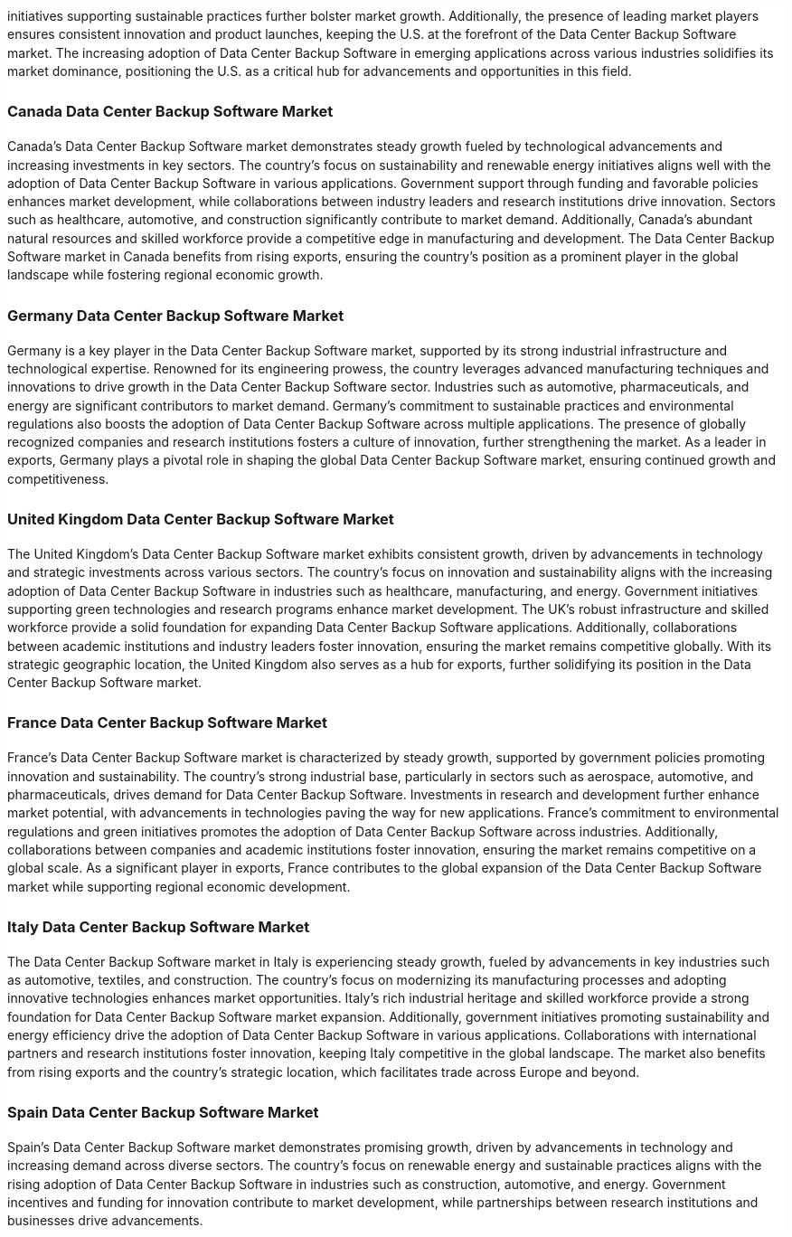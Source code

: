 initiatives supporting sustainable practices further bolster market growth. Additionally, the presence of leading market players ensures consistent innovation and product launches, keeping the U.S. at the forefront of the Data Center Backup Software market. The increasing adoption of Data Center Backup Software in emerging applications across various industries solidifies its market dominance, positioning the U.S. as a critical hub for advancements and opportunities in this field.</p><h3>Canada Data Center Backup Software Market</h3><p>Canada&rsquo;s Data Center Backup Software market demonstrates steady growth fueled by technological advancements and increasing investments in key sectors. The country&rsquo;s focus on sustainability and renewable energy initiatives aligns well with the adoption of Data Center Backup Software in various applications. Government support through funding and favorable policies enhances market development, while collaborations between industry leaders and research institutions drive innovation. Sectors such as healthcare, automotive, and construction significantly contribute to market demand. Additionally, Canada&rsquo;s abundant natural resources and skilled workforce provide a competitive edge in manufacturing and development. The Data Center Backup Software market in Canada benefits from rising exports, ensuring the country&rsquo;s position as a prominent player in the global landscape while fostering regional economic growth.</p><h3>Germany Data Center Backup Software Market</h3><p>Germany is a key player in the Data Center Backup Software market, supported by its strong industrial infrastructure and technological expertise. Renowned for its engineering prowess, the country leverages advanced manufacturing techniques and innovations to drive growth in the Data Center Backup Software sector. Industries such as automotive, pharmaceuticals, and energy are significant contributors to market demand. Germany&rsquo;s commitment to sustainable practices and environmental regulations also boosts the adoption of Data Center Backup Software across multiple applications. The presence of globally recognized companies and research institutions fosters a culture of innovation, further strengthening the market. As a leader in exports, Germany plays a pivotal role in shaping the global Data Center Backup Software market, ensuring continued growth and competitiveness.</p><h3>United Kingdom Data Center Backup Software Market</h3><p>The United Kingdom&rsquo;s Data Center Backup Software market exhibits consistent growth, driven by advancements in technology and strategic investments across various sectors. The country&rsquo;s focus on innovation and sustainability aligns with the increasing adoption of Data Center Backup Software in industries such as healthcare, manufacturing, and energy. Government initiatives supporting green technologies and research programs enhance market development. The UK&rsquo;s robust infrastructure and skilled workforce provide a solid foundation for expanding Data Center Backup Software applications. Additionally, collaborations between academic institutions and industry leaders foster innovation, ensuring the market remains competitive globally. With its strategic geographic location, the United Kingdom also serves as a hub for exports, further solidifying its position in the Data Center Backup Software market.</p><h3>France Data Center Backup Software Market</h3><p>France&rsquo;s Data Center Backup Software market is characterized by steady growth, supported by government policies promoting innovation and sustainability. The country&rsquo;s strong industrial base, particularly in sectors such as aerospace, automotive, and pharmaceuticals, drives demand for Data Center Backup Software. Investments in research and development further enhance market potential, with advancements in technologies paving the way for new applications. France&rsquo;s commitment to environmental regulations and green initiatives promotes the adoption of Data Center Backup Software across industries. Additionally, collaborations between companies and academic institutions foster innovation, ensuring the market remains competitive on a global scale. As a significant player in exports, France contributes to the global expansion of the Data Center Backup Software market while supporting regional economic development.</p><h3>Italy Data Center Backup Software Market</h3><p>The Data Center Backup Software market in Italy is experiencing steady growth, fueled by advancements in key industries such as automotive, textiles, and construction. The country&rsquo;s focus on modernizing its manufacturing processes and adopting innovative technologies enhances market opportunities. Italy&rsquo;s rich industrial heritage and skilled workforce provide a strong foundation for Data Center Backup Software market expansion. Additionally, government initiatives promoting sustainability and energy efficiency drive the adoption of Data Center Backup Software in various applications. Collaborations with international partners and research institutions foster innovation, keeping Italy competitive in the global landscape. The market also benefits from rising exports and the country&rsquo;s strategic location, which facilitates trade across Europe and beyond.</p><h3>Spain Data Center Backup Software Market</h3><p>Spain&rsquo;s Data Center Backup Software market demonstrates promising growth, driven by advancements in technology and increasing demand across diverse sectors. The country&rsquo;s focus on renewable energy and sustainable practices aligns with the rising adoption of Data Center Backup Software in industries such as construction, automotive, and energy. Government incentives and funding for innovation contribute to market development, while partnerships between research institutions and businesses drive advancements.